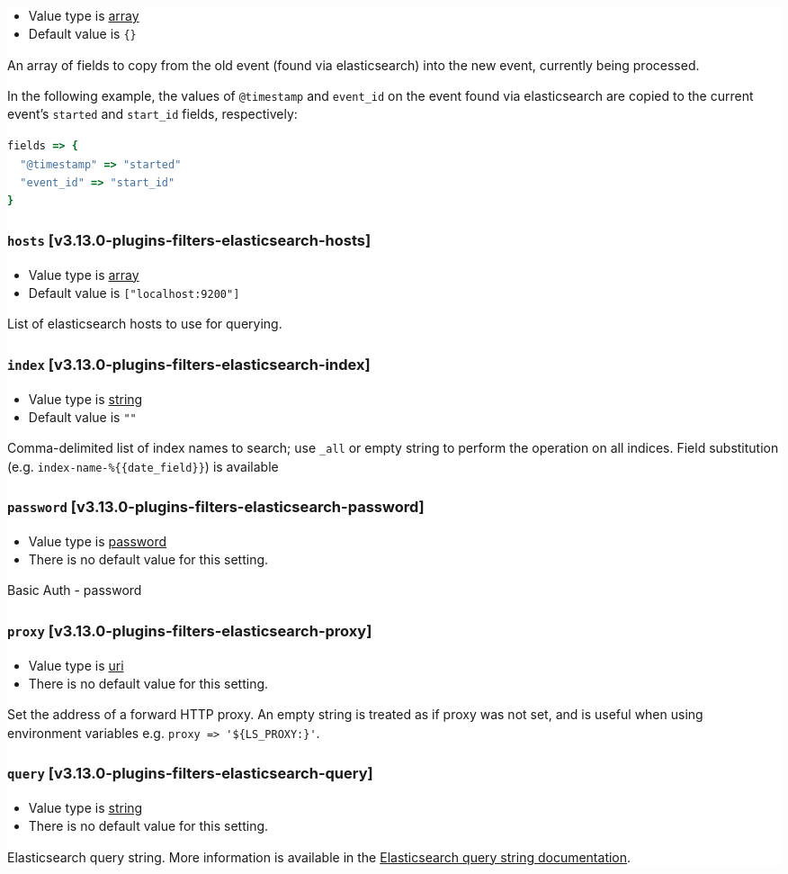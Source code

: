 * Value type is [array](logstash://reference/configuration-file-structure.md#array)
* Default value is `{}`

An array of fields to copy from the old event (found via elasticsearch) into the new event, currently being processed.

In the following example, the values of `@timestamp` and `event_id` on the event found via elasticsearch are copied to the current event’s `started` and `start_id` fields, respectively:

```ruby
fields => {
  "@timestamp" => "started"
  "event_id" => "start_id"
}
```


### `hosts` [v3.13.0-plugins-filters-elasticsearch-hosts]

* Value type is [array](logstash://reference/configuration-file-structure.md#array)
* Default value is `["localhost:9200"]`

List of elasticsearch hosts to use for querying.


### `index` [v3.13.0-plugins-filters-elasticsearch-index]

* Value type is [string](logstash://reference/configuration-file-structure.md#string)
* Default value is `""`

Comma-delimited list of index names to search; use `_all` or empty string to perform the operation on all indices. Field substitution (e.g. `index-name-%{{date_field}}`) is available


### `password` [v3.13.0-plugins-filters-elasticsearch-password]

* Value type is [password](logstash://reference/configuration-file-structure.md#password)
* There is no default value for this setting.

Basic Auth - password


### `proxy` [v3.13.0-plugins-filters-elasticsearch-proxy]

* Value type is [uri](logstash://reference/configuration-file-structure.md#uri)
* There is no default value for this setting.

Set the address of a forward HTTP proxy. An empty string is treated as if proxy was not set, and is useful when using environment variables e.g. `proxy => '${LS_PROXY:}'`.


### `query` [v3.13.0-plugins-filters-elasticsearch-query]

* Value type is [string](logstash://reference/configuration-file-structure.md#string)
* There is no default value for this setting.

Elasticsearch query string. More information is available in the [Elasticsearch query string documentation](elasticsearch://reference/query-languages/query-dsl/query-dsl-query-string-query.md#query-string-syntax).
